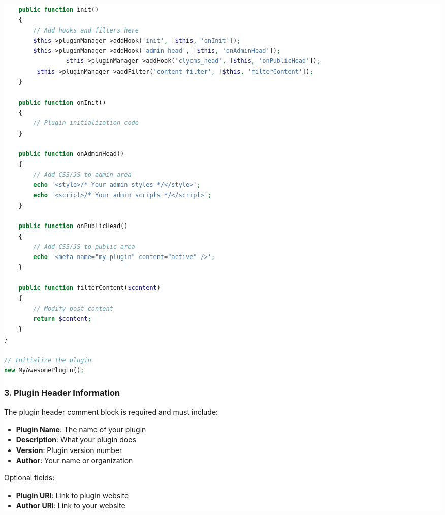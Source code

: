 ```php
    public function init()
    {
        // Add hooks and filters here
        $this->pluginManager->addHook('init', [$this, 'onInit']);
        $this->pluginManager->addHook('admin_head', [$this, 'onAdminHead']);
                 $this->pluginManager->addHook('clycms_head', [$this, 'onPublicHead']);
         $this->pluginManager->addFilter('content_filter', [$this, 'filterContent']);
    }
    
    public function onInit()
    {
        // Plugin initialization code
    }
    
    public function onAdminHead()
    {
        // Add CSS/JS to admin area
        echo '<style>/* Your admin styles */</style>';
        echo '<script>/* Your admin scripts */</script>';
    }
    
    public function onPublicHead()
    {
        // Add CSS/JS to public area
        echo '<meta name="my-plugin" content="active" />';
    }
    
    public function filterContent($content)
    {
        // Modify post content
        return $content;
    }
}

// Initialize the plugin
new MyAwesomePlugin();
```

### 3. Plugin Header Information

The plugin header comment block is required and must include:

- **Plugin Name**: The name of your plugin
- **Description**: What your plugin does
- **Version**: Plugin version number
- **Author**: Your name or organization

Optional fields:

- **Plugin URI**: Link to plugin website
- **Author URI**: Link to your website
